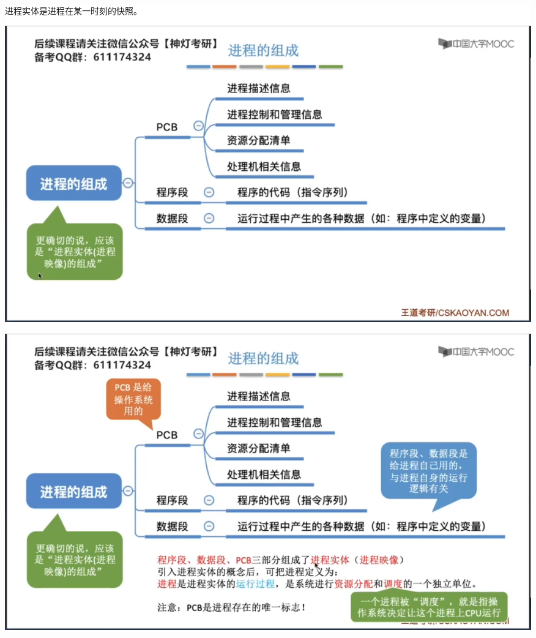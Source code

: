 进程实体是进程在某一时刻的快照。

![image-20220829182204923](assets/image-20220829182204923.png)

![image-20220829182433229](assets/image-20220829182433229.png)
